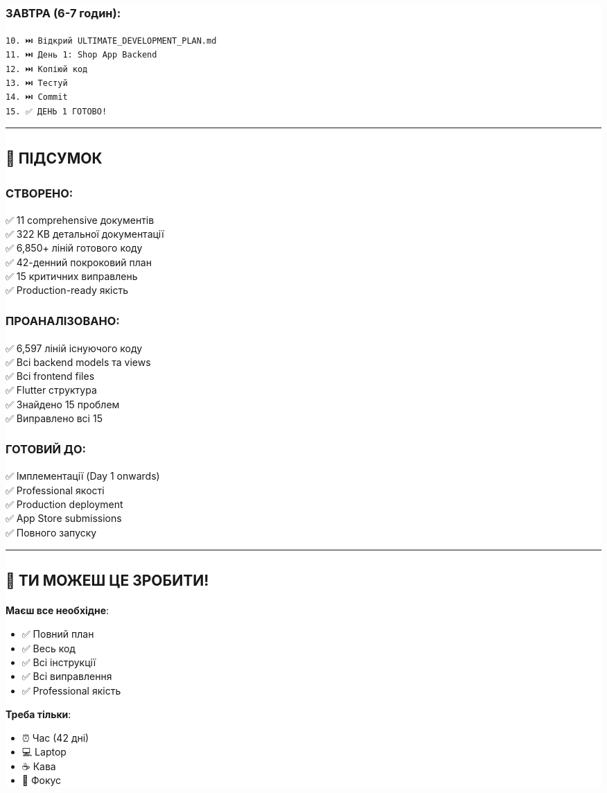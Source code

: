 ### **ЗАВТРА** (6-7 годин):
```
10. ⏭️ Відкрий ULTIMATE_DEVELOPMENT_PLAN.md
11. ⏭️ День 1: Shop App Backend
12. ⏭️ Копіюй код
13. ⏭️ Тестуй
14. ⏭️ Commit
15. ✅ ДЕНЬ 1 ГОТОВО!
```

---

## 🎉 ПІДСУМОК

### **СТВОРЕНО**:
✅ 11 comprehensive документів  
✅ 322 KB детальної документації  
✅ 6,850+ ліній готового коду  
✅ 42-денний покроковий план  
✅ 15 критичних виправлень  
✅ Production-ready якість

### **ПРОАНАЛІЗОВАНО**:
✅ 6,597 ліній існуючого коду  
✅ Всі backend models та views  
✅ Всі frontend files  
✅ Flutter структура  
✅ Знайдено 15 проблем  
✅ Виправлено всі 15

### **ГОТОВИЙ ДО**:
✅ Імплементації (Day 1 onwards)  
✅ Professional якості  
✅ Production deployment  
✅ App Store submissions  
✅ Повного запуску

---

## 💪 ТИ МОЖЕШ ЦЕ ЗРОБИТИ!

**Маєш все необхідне**:
- ✅ Повний план
- ✅ Весь код
- ✅ Всі інструкції
- ✅ Всі виправлення
- ✅ Professional якість

**Треба тільки**:
- ⏰ Час (42 дні)
- 💻 Laptop
- ☕ Кава
- 🎯 Фокус
